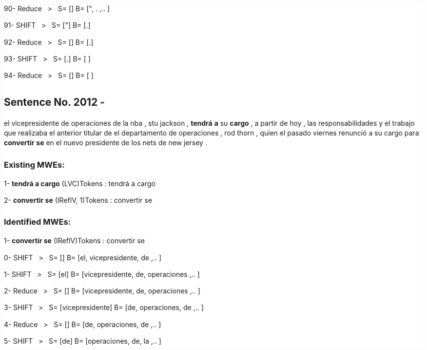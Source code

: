 
90- Reduce&nbsp;&nbsp;&nbsp;>&nbsp;&nbsp;&nbsp;S= []   B= [", . ,.. ]



91- SHIFT&nbsp;&nbsp;&nbsp;>&nbsp;&nbsp;&nbsp;S= ["]   B= [.]



92- Reduce&nbsp;&nbsp;&nbsp;>&nbsp;&nbsp;&nbsp;S= []   B= [.]



93- SHIFT&nbsp;&nbsp;&nbsp;>&nbsp;&nbsp;&nbsp;S= [.]   B= [ ]



94- Reduce&nbsp;&nbsp;&nbsp;>&nbsp;&nbsp;&nbsp;S= []   B= [ ]

## Sentence No. 2012 - 
el vicepresidente de operaciones de la nba , stu jackson , **tendrá** **a** su **cargo** , a partir de hoy , las responsabilidades y el trabajo que realizaba el anterior titular de el departamento de operaciones , rod thorn , quien el pasado viernes renunció a su cargo para **convertir** **se** en el nuevo presidente de los nets de new jersey . 
### Existing MWEs: 
1- **tendrá a cargo** (LVC)Tokens : 
tendrá
a
cargo


2- **convertir se** (IReflV, 1)Tokens : 
convertir
se


### Identified MWEs: 
1- **convertir se** (IReflV)Tokens : 
convertir
se





0- SHIFT&nbsp;&nbsp;&nbsp;>&nbsp;&nbsp;&nbsp;S= []   B= [el, vicepresidente, de ,.. ]



1- SHIFT&nbsp;&nbsp;&nbsp;>&nbsp;&nbsp;&nbsp;S= [el]   B= [vicepresidente, de, operaciones ,.. ]



2- Reduce&nbsp;&nbsp;&nbsp;>&nbsp;&nbsp;&nbsp;S= []   B= [vicepresidente, de, operaciones ,.. ]



3- SHIFT&nbsp;&nbsp;&nbsp;>&nbsp;&nbsp;&nbsp;S= [vicepresidente]   B= [de, operaciones, de ,.. ]



4- Reduce&nbsp;&nbsp;&nbsp;>&nbsp;&nbsp;&nbsp;S= []   B= [de, operaciones, de ,.. ]



5- SHIFT&nbsp;&nbsp;&nbsp;>&nbsp;&nbsp;&nbsp;S= [de]   B= [operaciones, de, la ,.. ]
